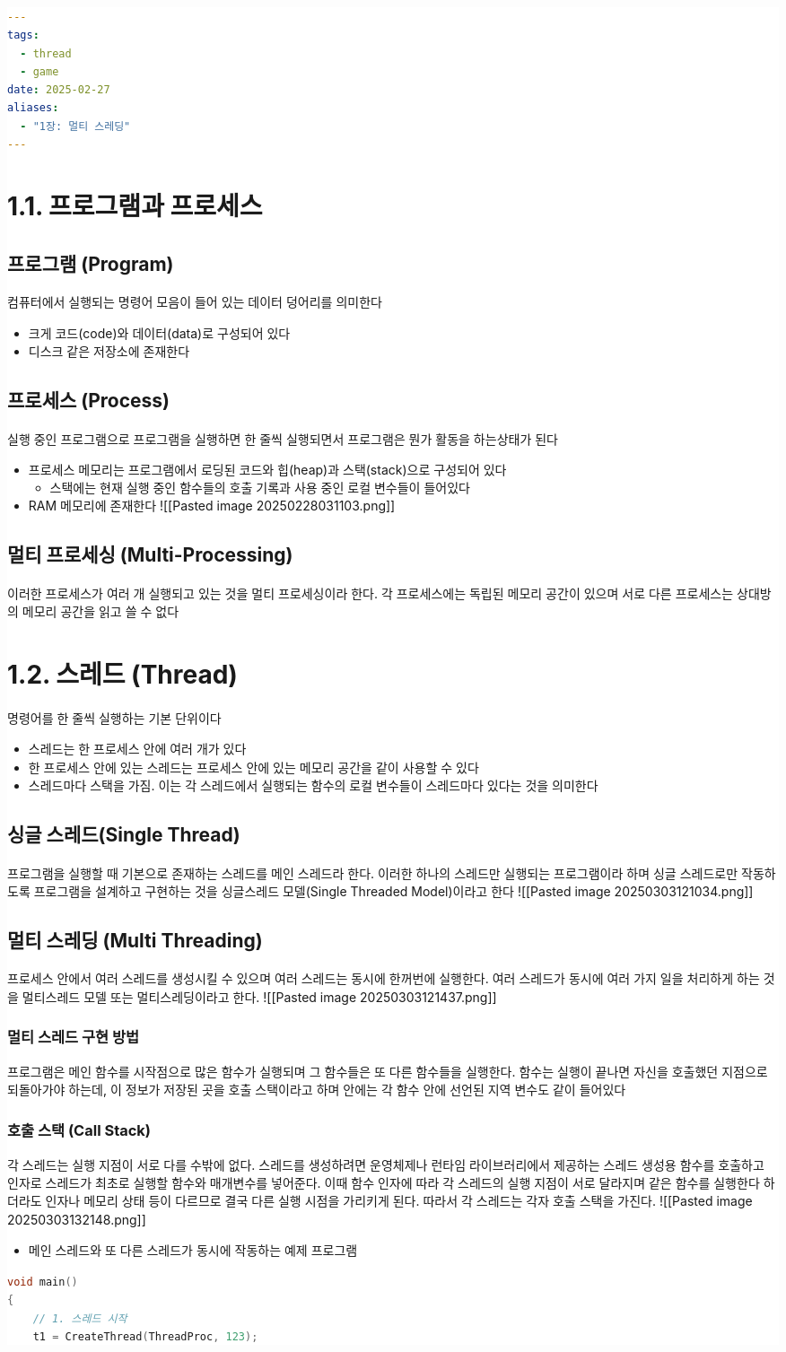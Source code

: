 ```yaml
---
tags:
  - thread
  - game
date: 2025-02-27
aliases:
  - "1장: 멀티 스레딩"
---
```

# 1.1. 프로그램과 프로세스
## 프로그램 (Program)
컴퓨터에서 실행되는 명령어 모음이 들어 있는 데이터 덩어리를 의미한다
- 크게 코드(code)와 데이터(data)로 구성되어 있다
- 디스크 같은 저장소에 존재한다
## 프로세스 (Process)
실행 중인 프로그램으로 프로그램을 실행하면 한 줄씩 실행되면서 프로그램은 뭔가 활동을 하는상태가 된다
- 프로세스 메모리는 프로그램에서 로딩된 코드와 힙(heap)과 스택(stack)으로 구성되어 있다
	- 스택에는 현재 실행 중인 함수들의 호출 기록과 사용 중인 로컬 변수들이 들어있다
- RAM 메모리에 존재한다
![[Pasted image 20250228031103.png]]
## 멀티 프로세싱 (Multi-Processing)
이러한 프로세스가 여러 개 실행되고 있는 것을 멀티 프로세싱이라 한다. 각 프로세스에는 독립된 메모리 공간이 있으며 서로 다른 프로세스는 상대방의 메모리 공간을 읽고 쓸 수 없다
# 1.2. 스레드 (Thread)
명령어를 한 줄씩 실행하는 기본 단위이다
- 스레드는 한 프로세스 안에 여러 개가 있다
- 한 프로세스 안에 있는 스레드는 프로세스 안에 있는 메모리 공간을 같이 사용할 수 있다
- 스레드마다 스택을 가짐. 이는 각 스레드에서 실행되는 함수의 로컬 변수들이 스레드마다 있다는 것을 의미한다
## 싱글 스레드(Single Thread)
프로그램을 실행할 때 기본으로 존재하는 스레드를 메인 스레드라 한다. 이러한 하나의 스레드만 실행되는 프로그램이라 하며 싱글 스레드로만 작동하도록 프로그램을 설계하고 구현하는 것을 싱글스레드 모델(Single Threaded Model)이라고 한다
![[Pasted image 20250303121034.png]]
## 멀티 스레딩 (Multi Threading)
프로세스 안에서 여러 스레드를 생성시킬 수 있으며 여러 스레드는 동시에 한꺼번에 실행한다. 여러 스레드가 동시에 여러 가지 일을 처리하게 하는 것을 멀티스레드 모델 또는 멀티스레딩이라고 한다.
![[Pasted image 20250303121437.png]]
### 멀티 스레드 구현 방법
프로그램은 메인 함수를 시작점으로 많은 함수가 실행되며 그 함수들은 또 다른 함수들을 실행한다. 함수는 실행이 끝나면 자신을 호출했던 지점으로 되돌아가야 하는데, 이 정보가 저장된 곳을 호출 스택이라고 하며 안에는 각 함수 안에 선언된 지역 변수도 같이 들어있다
### 호출 스택 (Call Stack)
각 스레드는 실행 지점이 서로 다를 수밖에 없다. 스레드를 생성하려면 운영체제나 런타임 라이브러리에서 제공하는 스레드 생성용 함수를 호출하고 인자로 스레드가 최초로 실행할 함수와 매개변수를 넣어준다. 이때 함수 인자에 따라 각 스레드의 실행 지점이 서로 달라지며 같은 함수를 실행한다 하더라도 인자나 메모리 상태 등이 다르므로 결국 다른 실행 시점을 가리키게 된다. 따라서 각 스레드는 각자 호출 스택을 가진다.
![[Pasted image 20250303132148.png]]
- 메인 스레드와 또 다른 스레드가 동시에 작동하는 예제 프로그램
``` cpp
void main()
{
	// 1. 스레드 시작
	t1 = CreateThread(ThreadProc, 123);

```